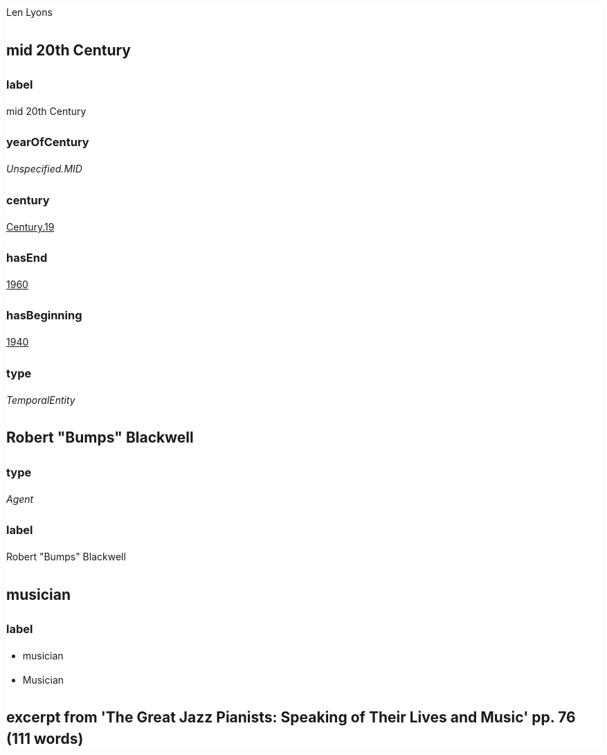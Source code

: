 
Len Lyons

## mid 20th Century

### label


mid 20th Century

### yearOfCentury


*Unspecified.MID*

### century


[Century.19](#Century.19)

### hasEnd


[1960](#1960)

### hasBeginning


[1940](#1940)

### type


*TemporalEntity*

## Robert "Bumps" Blackwell

### type


*Agent*

### label


Robert "Bumps" Blackwell

## musician

### label

 - musician

 - Musician

## excerpt from 'The Great Jazz Pianists: Speaking of Their Lives and Music' pp. 76 (111 words)
